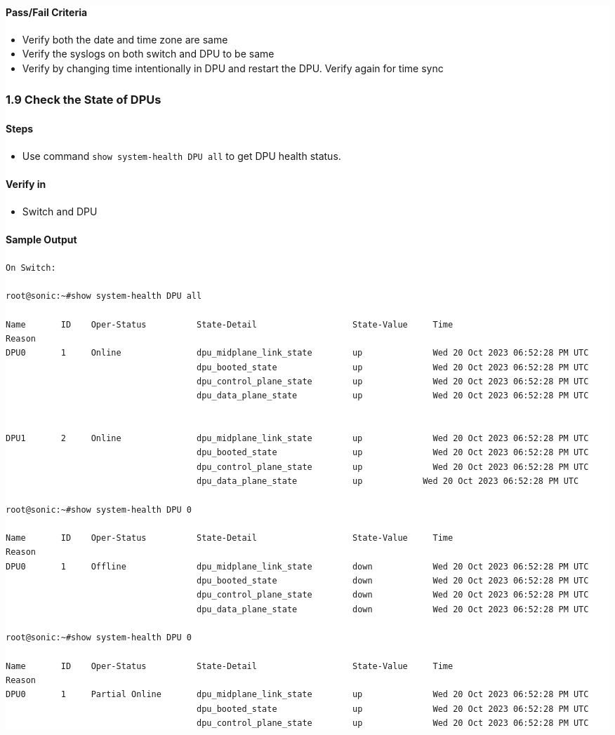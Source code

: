 #### Pass/Fail Criteria
 * Verify both the date and time zone are same
 * Verify the syslogs on both switch and DPU to be same
 * Verify by changing time intentionally in DPU and restart the DPU. Verify again for time sync


### 1.9 Check the State of DPUs

#### Steps
 * Use command `show system-health DPU all` to get DPU health status. 
   
#### Verify in
 * Switch and DPU
   
#### Sample Output
```
On Switch:

root@sonic:~#show system-health DPU all  
            
Name       ID    Oper-Status          State-Detail                   State-Value     Time                               Reason                        
DPU0       1     Online               dpu_midplane_link_state        up              Wed 20 Oct 2023 06:52:28 PM UTC
                                      dpu_booted_state               up              Wed 20 Oct 2023 06:52:28 PM UTC
                                      dpu_control_plane_state        up              Wed 20 Oct 2023 06:52:28 PM UTC
                                      dpu_data_plane_state           up              Wed 20 Oct 2023 06:52:28 PM UTC    


DPU1       2     Online               dpu_midplane_link_state        up              Wed 20 Oct 2023 06:52:28 PM UTC
                                      dpu_booted_state               up              Wed 20 Oct 2023 06:52:28 PM UTC
                                      dpu_control_plane_state        up              Wed 20 Oct 2023 06:52:28 PM UTC
                                      dpu_data_plane_state           up            Wed 20 Oct 2023 06:52:28 PM UTC    

root@sonic:~#show system-health DPU 0
 
Name       ID    Oper-Status          State-Detail                   State-Value     Time                               Reason
DPU0       1     Offline              dpu_midplane_link_state        down            Wed 20 Oct 2023 06:52:28 PM UTC
                                      dpu_booted_state               down            Wed 20 Oct 2023 06:52:28 PM UTC
                                      dpu_control_plane_state        down            Wed 20 Oct 2023 06:52:28 PM UTC
                                      dpu_data_plane_state           down            Wed 20 Oct 2023 06:52:28 PM UTC    
                                      
root@sonic:~#show system-health DPU 0
 
Name       ID    Oper-Status          State-Detail                   State-Value     Time                               Reason
DPU0       1     Partial Online       dpu_midplane_link_state        up              Wed 20 Oct 2023 06:52:28 PM UTC
                                      dpu_booted_state               up              Wed 20 Oct 2023 06:52:28 PM UTC
                                      dpu_control_plane_state        up              Wed 20 Oct 2023 06:52:28 PM UTC
```